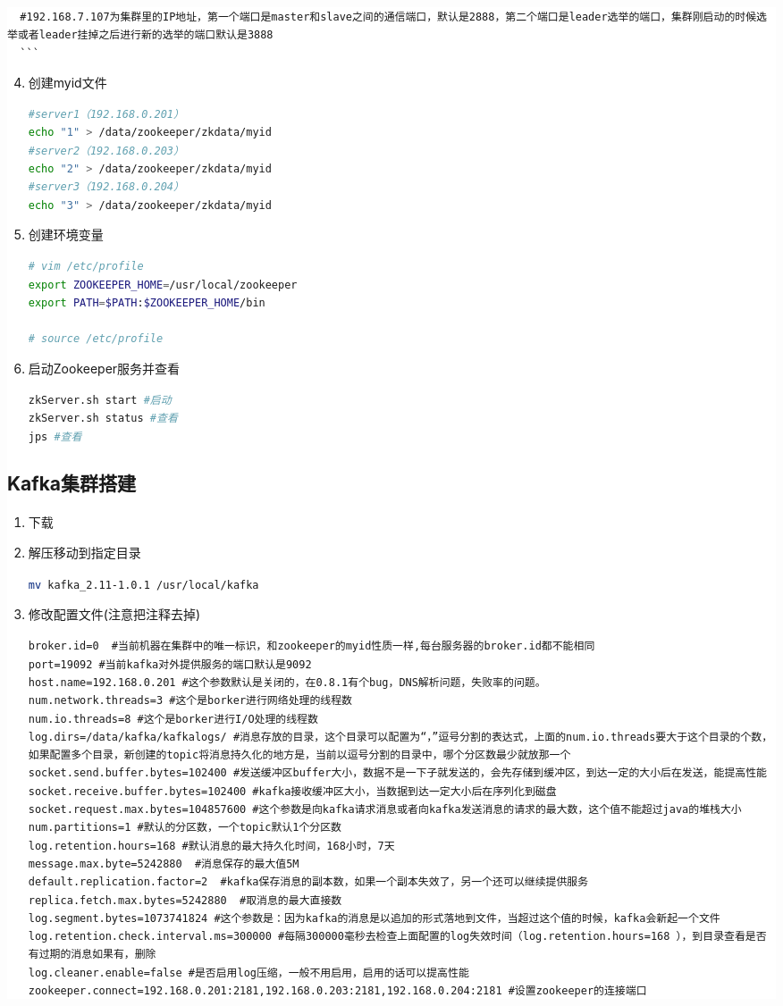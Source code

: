       #192.168.7.107为集群里的IP地址，第一个端口是master和slave之间的通信端口，默认是2888，第二个端口是leader选举的端口，集群刚启动的时候选举或者leader挂掉之后进行新的选举的端口默认是3888
      ```

   4. 创建myid文件

      ```bash
      #server1（192.168.0.201）
      echo "1" > /data/zookeeper/zkdata/myid
      #server2（192.168.0.203）
      echo "2" > /data/zookeeper/zkdata/myid
      #server3（192.168.0.204）
      echo "3" > /data/zookeeper/zkdata/myid
      ```

   5. 创建环境变量

      ```bash
      # vim /etc/profile
      export ZOOKEEPER_HOME=/usr/local/zookeeper
      export PATH=$PATH:$ZOOKEEPER_HOME/bin
      
      # source /etc/profile
      ```

   6. 启动Zookeeper服务并查看

      ```bash
      zkServer.sh start #启动
      zkServer.sh status #查看
      jps #查看
      ```

## Kafka集群搭建

1. 下载

2. 解压移动到指定目录

   ```bash
   mv kafka_2.11-1.0.1 /usr/local/kafka
   ```

3. 修改配置文件(注意把注释去掉)

   ```properties
   broker.id=0  #当前机器在集群中的唯一标识，和zookeeper的myid性质一样,每台服务器的broker.id都不能相同
   port=19092 #当前kafka对外提供服务的端口默认是9092
   host.name=192.168.0.201 #这个参数默认是关闭的，在0.8.1有个bug，DNS解析问题，失败率的问题。
   num.network.threads=3 #这个是borker进行网络处理的线程数
   num.io.threads=8 #这个是borker进行I/O处理的线程数
   log.dirs=/data/kafka/kafkalogs/ #消息存放的目录，这个目录可以配置为“，”逗号分割的表达式，上面的num.io.threads要大于这个目录的个数，如果配置多个目录，新创建的topic将消息持久化的地方是，当前以逗号分割的目录中，哪个分区数最少就放那一个
   socket.send.buffer.bytes=102400 #发送缓冲区buffer大小，数据不是一下子就发送的，会先存储到缓冲区，到达一定的大小后在发送，能提高性能
   socket.receive.buffer.bytes=102400 #kafka接收缓冲区大小，当数据到达一定大小后在序列化到磁盘
   socket.request.max.bytes=104857600 #这个参数是向kafka请求消息或者向kafka发送消息的请求的最大数，这个值不能超过java的堆栈大小
   num.partitions=1 #默认的分区数，一个topic默认1个分区数
   log.retention.hours=168 #默认消息的最大持久化时间，168小时，7天
   message.max.byte=5242880  #消息保存的最大值5M
   default.replication.factor=2  #kafka保存消息的副本数，如果一个副本失效了，另一个还可以继续提供服务
   replica.fetch.max.bytes=5242880  #取消息的最大直接数
   log.segment.bytes=1073741824 #这个参数是：因为kafka的消息是以追加的形式落地到文件，当超过这个值的时候，kafka会新起一个文件
   log.retention.check.interval.ms=300000 #每隔300000毫秒去检查上面配置的log失效时间（log.retention.hours=168 ），到目录查看是否有过期的消息如果有，删除
   log.cleaner.enable=false #是否启用log压缩，一般不用启用，启用的话可以提高性能
   zookeeper.connect=192.168.0.201:2181,192.168.0.203:2181,192.168.0.204:2181 #设置zookeeper的连接端口
   ```